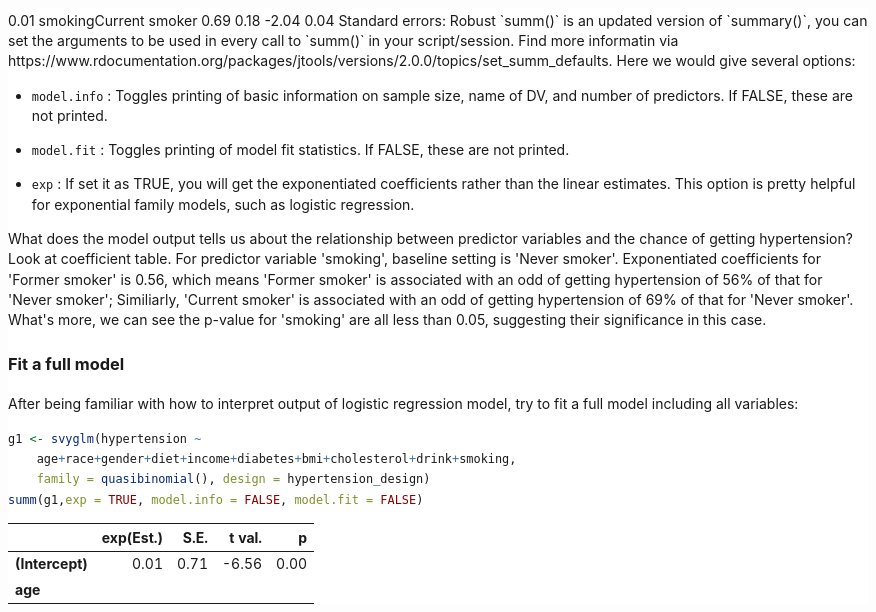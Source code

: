    <td style="text-align:right;"> 0.01 </td>
  </tr>
  <tr>
   <td style="text-align:left;font-weight: bold;"> smokingCurrent smoker </td>
   <td style="text-align:right;"> 0.69 </td>
   <td style="text-align:right;"> 0.18 </td>
   <td style="text-align:right;"> -2.04 </td>
   <td style="text-align:right;"> 0.04 </td>
  </tr>
</tbody>
<tfoot><tr><td style="padding: 0; border: 0;" colspan="100%">
<sup></sup> Standard errors: Robust</td></tr></tfoot>
</table>
`summ()` is an updated version of `summary()`, you can set the arguments to be used in every call to `summ()` in your script/session. Find more informatin via https://www.rdocumentation.org/packages/jtools/versions/2.0.0/topics/set_summ_defaults. Here we would give several options:

+ `model.info` : Toggles printing of basic information on sample size, name of DV, and number of predictors. If FALSE, these are not printed.

+ `model.fit` : Toggles printing of model fit statistics. If FALSE, these are not printed.

+ `exp` : If set it as TRUE, you will get the exponentiated coefficients rather than the linear estimates. This option is pretty helpful for exponential family models, such as logistic regression.

What does the model output tells us about the relationship between predictor variables and the chance of getting hypertension? Look at coefficient table. For predictor variable 'smoking', baseline setting is 'Never smoker'. Exponentiated coefficients for 'Former smoker' is 0.56, which means 'Former smoker' is associated with an odd of getting hypertension of 56% of that for 'Never smoker'; Similiarly, 'Current smoker' is associated with an odd of getting hypertension of 69% of that for 'Never smoker'. What's more, we can see the p-value for 'smoking' are all less than 0.05, suggesting their significance in this case.

### Fit a full model

After being familiar with how to interpret output of logistic regression model, try to fit a full model including all variables: 


```r
g1 <- svyglm(hypertension ~ 
    age+race+gender+diet+income+diabetes+bmi+cholesterol+drink+smoking, 
    family = quasibinomial(), design = hypertension_design)
summ(g1,exp = TRUE, model.info = FALSE, model.fit = FALSE)
```

  <table class="table table-striped table-hover table-condensed table-responsive" style="width: auto !important; margin-left: auto; margin-right: auto;">
 <thead>
  <tr>
   <th style="text-align:left;">   </th>
   <th style="text-align:right;"> exp(Est.) </th>
   <th style="text-align:right;"> S.E. </th>
   <th style="text-align:right;"> t val. </th>
   <th style="text-align:right;"> p </th>
  </tr>
 </thead>
<tbody>
  <tr>
   <td style="text-align:left;font-weight: bold;"> (Intercept) </td>
   <td style="text-align:right;"> 0.01 </td>
   <td style="text-align:right;"> 0.71 </td>
   <td style="text-align:right;"> -6.56 </td>
   <td style="text-align:right;"> 0.00 </td>
  </tr>
  <tr>
   <td style="text-align:left;font-weight: bold;"> age </td>